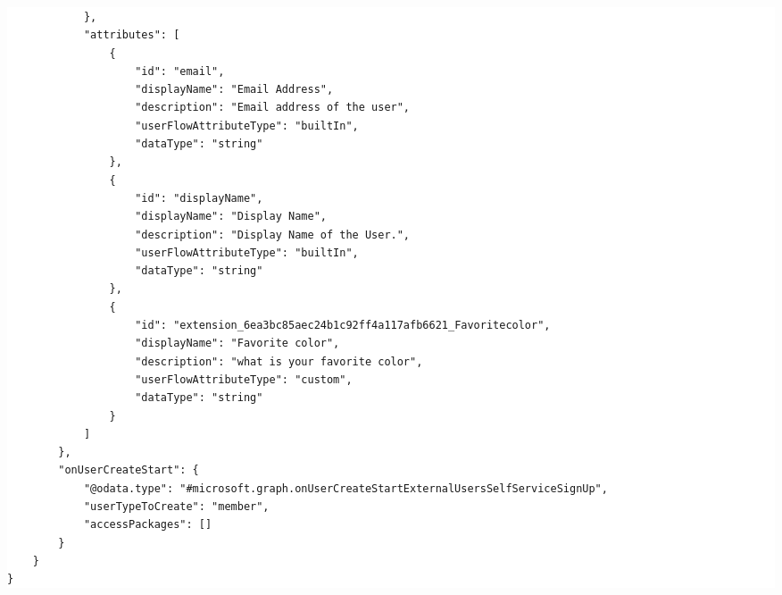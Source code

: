 ``` http
            },
            "attributes": [
                {
                    "id": "email",
                    "displayName": "Email Address",
                    "description": "Email address of the user",
                    "userFlowAttributeType": "builtIn",
                    "dataType": "string"
                },
                {
                    "id": "displayName",
                    "displayName": "Display Name",
                    "description": "Display Name of the User.",
                    "userFlowAttributeType": "builtIn",
                    "dataType": "string"
                },
                {
                    "id": "extension_6ea3bc85aec24b1c92ff4a117afb6621_Favoritecolor",
                    "displayName": "Favorite color",
                    "description": "what is your favorite color",
                    "userFlowAttributeType": "custom",
                    "dataType": "string"
                }
            ]
        },
        "onUserCreateStart": {
            "@odata.type": "#microsoft.graph.onUserCreateStartExternalUsersSelfServiceSignUp",
            "userTypeToCreate": "member",
            "accessPackages": []
        }
    }
}
```

